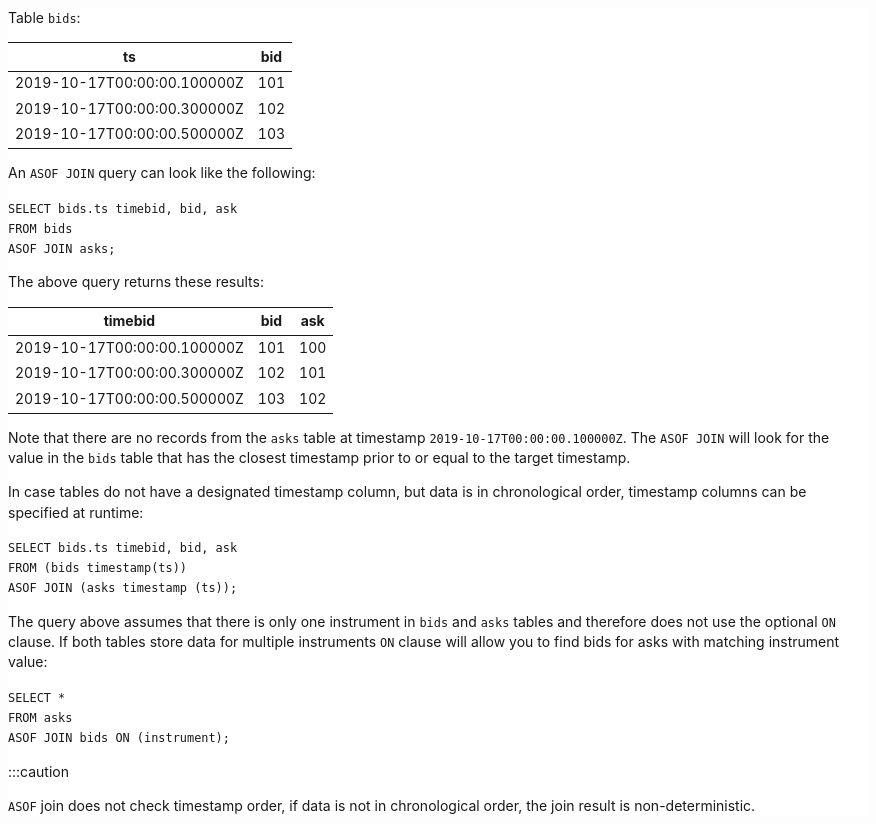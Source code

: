 Table `bids`:

| ts                          | bid |
| --------------------------- | --- |
| 2019-10-17T00:00:00.100000Z | 101 |
| 2019-10-17T00:00:00.300000Z | 102 |
| 2019-10-17T00:00:00.500000Z | 103 |

An `ASOF JOIN` query can look like the following:

```questdb-sql
SELECT bids.ts timebid, bid, ask
FROM bids
ASOF JOIN asks;
```

The above query returns these results:

| timebid                     | bid | ask |
| --------------------------- | --- | --- |
| 2019-10-17T00:00:00.100000Z | 101 | 100 |
| 2019-10-17T00:00:00.300000Z | 102 | 101 |
| 2019-10-17T00:00:00.500000Z | 103 | 102 |

Note that there are no records from the `asks` table at timestamp
`2019-10-17T00:00:00.100000Z`. The `ASOF JOIN` will look for the value in the
`bids` table that has the closest timestamp prior to or equal to the target
timestamp.

In case tables do not have a designated timestamp column, but data is in
chronological order, timestamp columns can be specified at runtime:

```questdb-sql
SELECT bids.ts timebid, bid, ask
FROM (bids timestamp(ts))
ASOF JOIN (asks timestamp (ts));
```

The query above assumes that there is only one instrument in `bids` and `asks`
tables and therefore does not use the optional `ON` clause. If both tables store
data for multiple instruments `ON` clause will allow you to find bids for asks
with matching instrument value:

```questdb-sql
SELECT *
FROM asks
ASOF JOIN bids ON (instrument);
```

:::caution

`ASOF` join does not check timestamp order, if data is not in chronological
order, the join result is non-deterministic.
